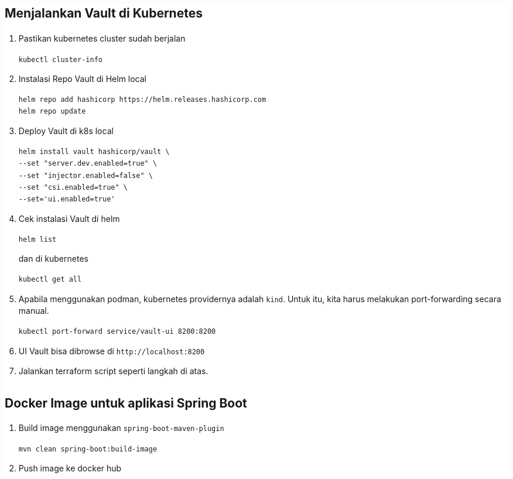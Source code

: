 ## Menjalankan Vault di Kubernetes ##

1. Pastikan kubernetes cluster sudah berjalan

    ```
    kubectl cluster-info
    ```

2. Instalasi Repo Vault di Helm local

    ```
    helm repo add hashicorp https://helm.releases.hashicorp.com
    helm repo update
    ```

3. Deploy Vault di k8s local

    ```
    helm install vault hashicorp/vault \
    --set "server.dev.enabled=true" \
    --set "injector.enabled=false" \
    --set "csi.enabled=true" \
    --set='ui.enabled=true' 

4. Cek instalasi Vault di helm

    ```
    helm list
    ```

    dan di kubernetes

    ```
    kubectl get all
    ```

5. Apabila menggunakan podman, kubernetes providernya adalah `kind`. Untuk itu, kita harus melakukan port-forwarding secara manual.

    ```
    kubectl port-forward service/vault-ui 8200:8200
    ```

6. UI Vault bisa dibrowse di `http://localhost:8200`

7. Jalankan terraform script seperti langkah di atas.

## Docker Image untuk aplikasi Spring Boot ##

1. Build image menggunakan `spring-boot-maven-plugin`

    ```
    mvn clean spring-boot:build-image
    ```

2. Push image ke docker hub
